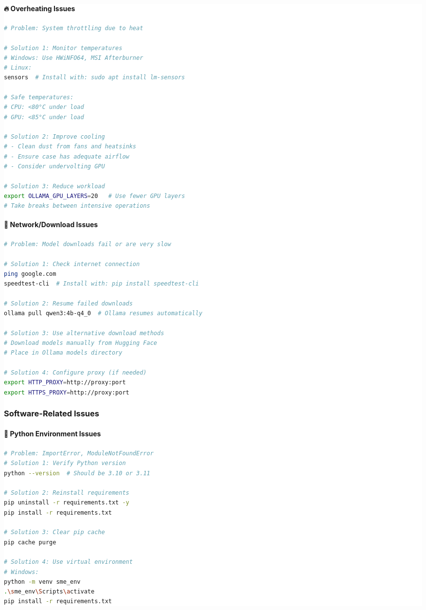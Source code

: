 #### 🔥 **Overheating Issues**
```bash
# Problem: System throttling due to heat

# Solution 1: Monitor temperatures
# Windows: Use HWiNFO64, MSI Afterburner
# Linux: 
sensors  # Install with: sudo apt install lm-sensors

# Safe temperatures:
# CPU: <80°C under load
# GPU: <85°C under load

# Solution 2: Improve cooling
# - Clean dust from fans and heatsinks
# - Ensure case has adequate airflow
# - Consider undervolting GPU

# Solution 3: Reduce workload
export OLLAMA_GPU_LAYERS=20   # Use fewer GPU layers
# Take breaks between intensive operations
```

#### 📡 **Network/Download Issues**
```bash
# Problem: Model downloads fail or are very slow

# Solution 1: Check internet connection
ping google.com
speedtest-cli  # Install with: pip install speedtest-cli

# Solution 2: Resume failed downloads
ollama pull qwen3:4b-q4_0  # Ollama resumes automatically

# Solution 3: Use alternative download methods
# Download models manually from Hugging Face
# Place in Ollama models directory

# Solution 4: Configure proxy (if needed)
export HTTP_PROXY=http://proxy:port
export HTTPS_PROXY=http://proxy:port
```

### Software-Related Issues

#### 🐍 **Python Environment Issues**
```bash
# Problem: ImportError, ModuleNotFoundError
# Solution 1: Verify Python version
python --version  # Should be 3.10 or 3.11

# Solution 2: Reinstall requirements
pip uninstall -r requirements.txt -y
pip install -r requirements.txt

# Solution 3: Clear pip cache
pip cache purge

# Solution 4: Use virtual environment
# Windows:
python -m venv sme_env
.\sme_env\Scripts\activate
pip install -r requirements.txt

```